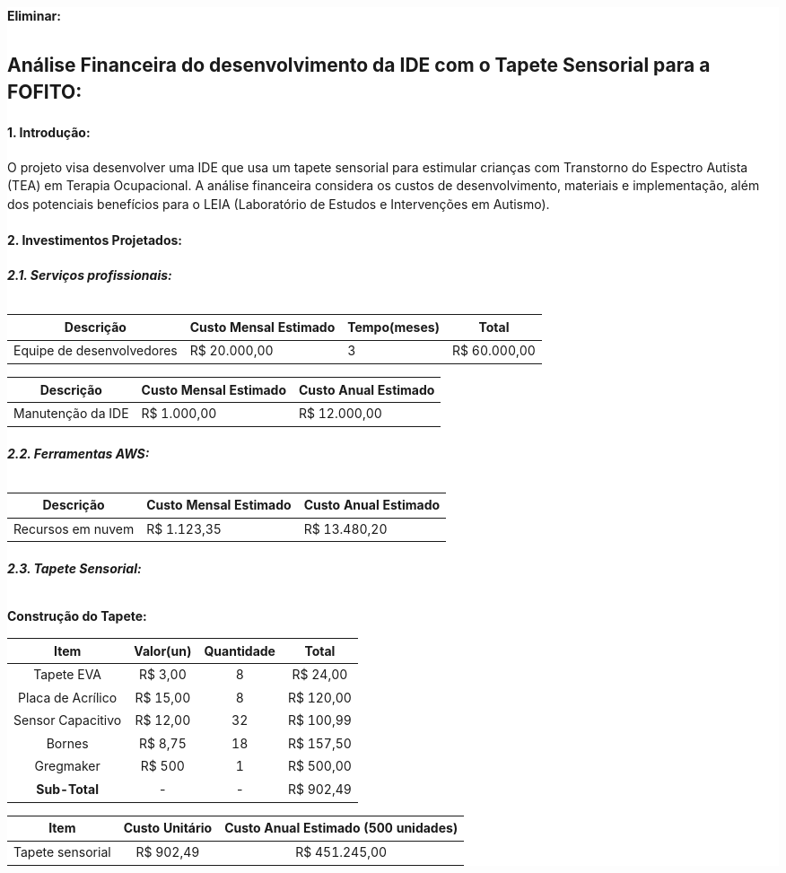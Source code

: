 #### **Eliminar:**


## Análise Financeira do desenvolvimento da IDE com o Tapete Sensorial para a FOFITO:

#### **1. Introdução:**

O projeto visa desenvolver uma IDE que usa um tapete sensorial para estimular crianças com Transtorno do Espectro Autista (TEA) em Terapia Ocupacional. A análise financeira considera os custos de desenvolvimento, materiais e implementação, além dos potenciais benefícios para o LEIA (Laboratório de Estudos e Intervenções em Autismo).

#### **2. Investimentos Projetados:**

###### **2.1. Serviços profissionais:**

| **Descrição**     | Custo Mensal Estimado | **Tempo(meses)** | **Total** |
| ------------------------- | --------------------- | ---------------------- | --------------- |
| Equipe de desenvolvedores | R$ 20.000,00          | 3                      | R\$ 60.000,00  |

| Descrição         | Custo Mensal Estimado | Custo Anual Estimado |
| ------------------- | --------------------- | -------------------- |
| Manutenção da IDE | R\$ 1.000,00          | R$ 12.000,00         |

###### **2.2. Ferramentas AWS:**

| Descrição       | Custo Mensal Estimado | Custo Anual Estimado |
| ----------------- | --------------------- | -------------------- |
| Recursos em nuvem | R\$ 1.123,35          | R$ 13.480,20         |

###### **2.3. Tapete Sensorial:**

**Construção do Tapete:**

|   **Item**   | **Valor(un)** | **Quantidade** | **Total** |
| :-----------------: | :-----------------: | :------------------: | :-------------: |
|     Tapete EVA     |      R\$ 3,00      |          8          |    R$ 24,00    |
| Placa de Acrílico |      R\$ 15,00      |          8          |    R$ 120,00    |
|  Sensor Capacitivo  |      R\$ 12,00      |          32          |    R$ 100,99    |
|       Bornes       |      R\$ 8,75      |          18          |    R$ 157,50    |
|      Gregmaker      |       R\$ 500       |          1          |    R$ 500,00    |
| **Sub-Total** |          -          |          -          |    R$ 902,49    |

|       Item       | Custo Unitário | Custo Anual Estimado (500 unidades) |
| :--------------: | :-------------: | :---------------------------------: |
| Tapete sensorial |   R\$ 902,49   |            R$ 451.245,00            |

